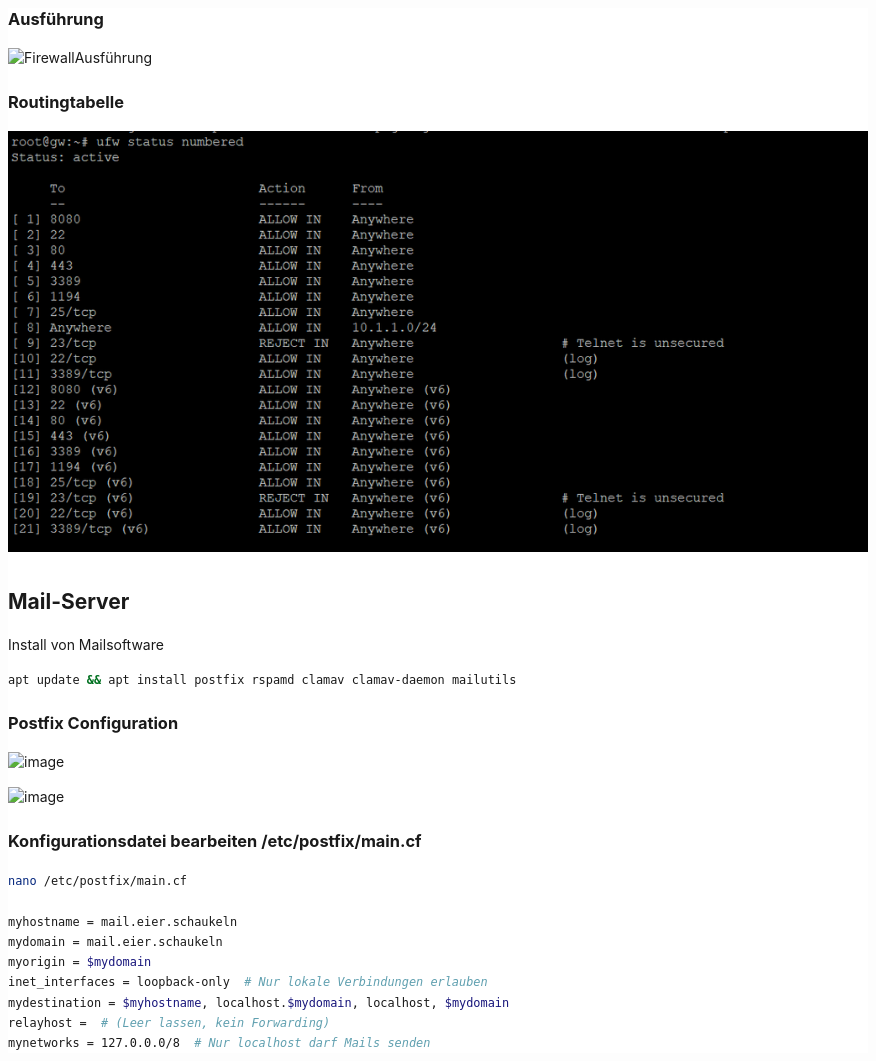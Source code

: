 ### Ausführung

![FirewallAusführung](ausführung.PNG)

### Routingtabelle

![Routingtabelle](firewall.PNG)

## Mail-Server

Install von Mailsoftware

``` bash
apt update && apt install postfix rspamd clamav clamav-daemon mailutils
```

### Postfix Configuration

![image](https://github.com/user-attachments/assets/346d1d92-0f38-44d3-bf54-46435d3a00ca)

![image](https://github.com/user-attachments/assets/59c06b11-09ad-4790-ae63-17d970a6fdbf)

### Konfigurationsdatei bearbeiten /etc/postfix/main.cf

``` bash
nano /etc/postfix/main.cf

myhostname = mail.eier.schaukeln
mydomain = mail.eier.schaukeln
myorigin = $mydomain
inet_interfaces = loopback-only  # Nur lokale Verbindungen erlauben
mydestination = $myhostname, localhost.$mydomain, localhost, $mydomain
relayhost =  # (Leer lassen, kein Forwarding)
mynetworks = 127.0.0.0/8  # Nur localhost darf Mails senden
```

